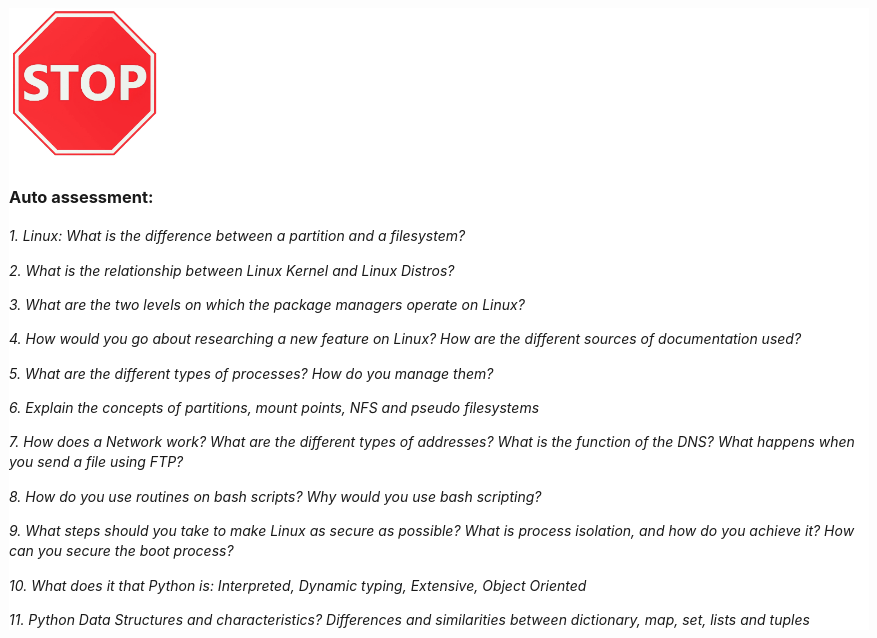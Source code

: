 <img src="assets/stop.png" title="Stop Logo" width="150" height="150">

### Auto assessment: ###

*1. Linux: What is the difference between a partition and a filesystem?*

*2. What is the relationship between Linux Kernel and Linux Distros?*

*3. What are the two levels on which the package managers operate on Linux?*

*4. How would you go about researching a new feature on Linux? How are the different sources of documentation used?*

*5. What are the different types of processes? How do you manage them?*

*6. Explain the concepts of partitions, mount points, NFS and pseudo filesystems*

*7. How does a Network work? What are the different types of addresses? What is the function of the DNS? What happens when you send a file using FTP?*

*8. How do you use routines on bash scripts? Why would you use bash scripting?*

*9. What steps should you take to make Linux as secure as possible? What is process isolation, and how do you achieve it? How can you secure the boot process?*

*10. What does it that Python is: Interpreted, Dynamic typing, Extensive, Object Oriented*

*11. Python Data Structures and characteristics? Differences and similarities between dictionary, map, set, lists and tuples*

